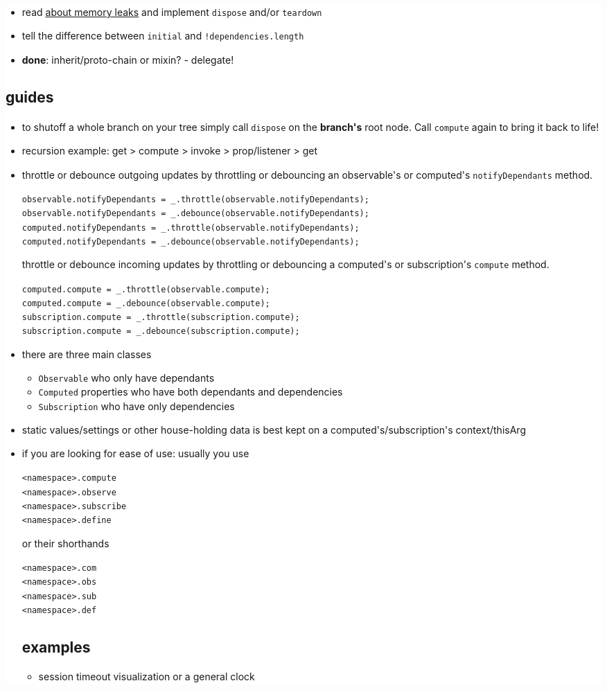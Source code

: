- read [about memory leaks][5] and implement `dispose` and/or `teardown`

- tell the difference between `initial` and `!dependencies.length`

- __done__: inherit/proto-chain or mixin? - delegate!

guides
------

- to shutoff a whole branch on your tree simply call `dispose`
  on the __branch's__ root node. Call `compute` again to bring it back to life!

- recursion example: get > compute > invoke > prop/listener > get

- throttle or debounce outgoing updates by throttling or debouncing
  an observable's or computed's `notifyDependants` method.
  ```
  observable.notifyDependants = _.throttle(observable.notifyDependants);
  observable.notifyDependants = _.debounce(observable.notifyDependants);
  computed.notifyDependants = _.throttle(observable.notifyDependants);
  computed.notifyDependants = _.debounce(observable.notifyDependants);
  ```
  throttle or debounce incoming updates by throttling or debouncing
  a computed's or subscription's `compute` method.
  ```
  computed.compute = _.throttle(observable.compute);
  computed.compute = _.debounce(observable.compute);
  subscription.compute = _.throttle(subscription.compute);
  subscription.compute = _.debounce(subscription.compute);
  ```
- there are three main classes
  - `Observable` who only have dependants
  - `Computed` properties who have both dependants and dependencies
  - `Subscription` who have only dependencies
- static values/settings or other house-holding data is best kept
  on a computed's/subscription's context/thisArg
- if you are looking for ease of use: usually you use
  ```
  <namespace>.compute
  <namespace>.observe
  <namespace>.subscribe
  <namespace>.define
  ```
  or their shorthands
  ```
  <namespace>.com
  <namespace>.obs
  <namespace>.sub
  <namespace>.def
  ```

  examples
  --------

  - session timeout visualization or a general clock


[1]: http://mariusrunge.com/mit-licence.html
[2]: https://github.com/jrburke/almond
[3]: http://karma-runner.github.io/0.12/plus/requirejs.html
[4]: https://github.com/jrburke/requirejs/wiki/Test-frameworks
[5]: http://javascript.info/tutorial/memory-leaks
[6]: http://marijnhaverbeke.nl/blog/closure-vs-object-performance.html
[7]: http://davidwalsh.name/javascript-objects-deconstruction